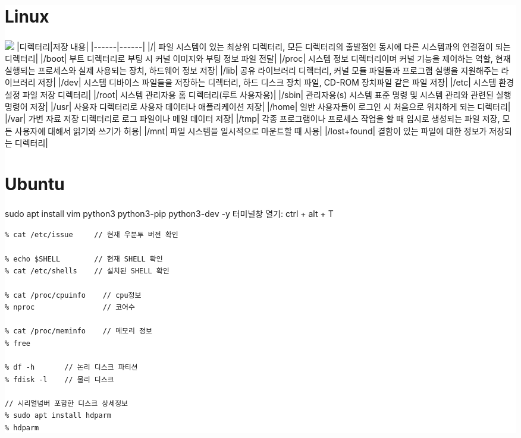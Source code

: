 # Linux

![](https://velog.velcdn.com/images/yun9yu/post/34f842dd-11bc-4926-b210-1fd52a3947c5/image.png)
|디렉터리|저장 내용|
|------|------|
|/| 파일 시스템이 있는 최상위 디렉터리, 모든 디렉터리의 출발점인 동시에 다른 시스템과의 연결점이 되는 디렉터리|
|/boot| 부트 디렉터리로 부팅 시 커널 이미지와 부팅 정보 파일 전달|
|/proc| 시스템 정보 디렉터리이며 커널 기능을 제어하는 역할, 현재 실행되는 프로세스와 실제 사용되는 장치, 하드웨어 정보 저장|
|/lib| 공유 라이브러리 디렉터리, 커널 모듈 파일들과 프로그램 실행을 지원해주는 라이브러리 저장|
|/dev| 시스템 디바이스 파일들을 저장하는 디렉터리, 하드 디스크 장치 파일, CD-ROM 장치파일 같은 파일 저장|
|/etc| 시스템 환경 설정 파일 저장 디렉터리|
|/root| 시스템 관리자용 홈 디렉터리(루트 사용자용)|
|/sbin| 관리자용(s) 시스템 표준 명령 및 시스템 관리와 관련된 실행 명령어 저장|
|/usr| 사용자 디렉터리로 사용자 데이터나 애플리케이션 저장|
|/home| 일반 사용자들이 로그인 시 처음으로 위치하게 되는 디렉터리|
|/var| 가변 자료 저장 디렉터리로 로그 파일이나 메일 데이터 저장|
|/tmp| 각종 프로그램이나 프로세스 작업을 할 때 임시로 생성되는 파일 저장, 모든 사용자에 대해서 읽기와 쓰기가 허용|
|/mnt| 파일 시스템을 일시적으로 마운트할 때 사용|
|/lost+found| 결함이 있는 파일에 대한 정보가 저장되는 디렉터리|

# Ubuntu
sudo apt install vim python3 python3-pip python3-dev -y 
터미널창 열기: ctrl + alt + T  

    % cat /etc/issue     // 현재 우분투 버전 확인
    
    % echo $SHELL        // 현재 SHELL 확인
    % cat /etc/shells    // 설치된 SHELL 확인

    % cat /proc/cpuinfo    // cpu정보
    % nproc                // 코어수
    
    % cat /proc/meminfo    // 메모리 정보
    % free
    
    % df -h       // 논리 디스크 파티션
    % fdisk -l    // 물리 디스크

    // 시리얼넘버 포함한 디스크 상세정보
    % sudo apt install hdparm
    % hdparm      
